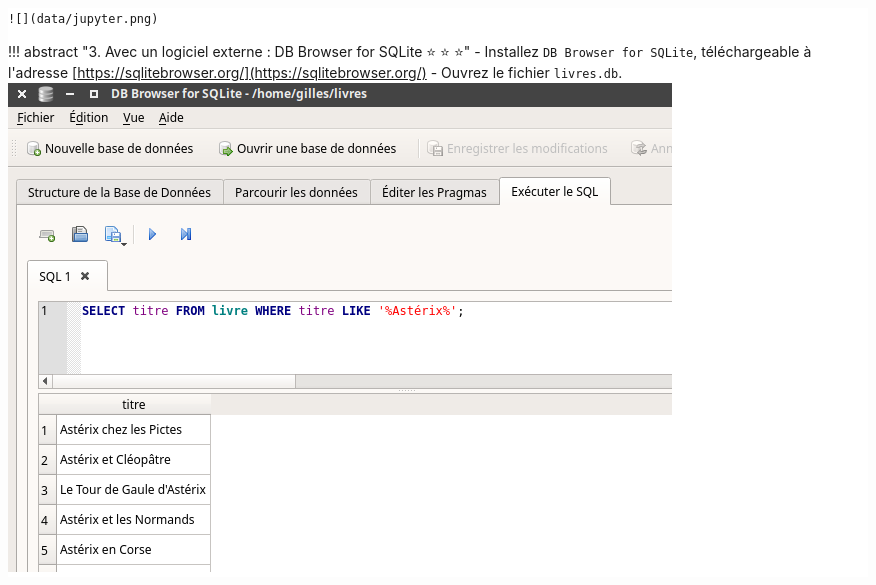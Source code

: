     ![](data/jupyter.png)


!!! abstract "3. Avec un logiciel externe : DB Browser for SQLite :star: :star: :star:"
    - Installez ```DB Browser for SQLite```, téléchargeable à l'adresse [https://sqlitebrowser.org/](https://sqlitebrowser.org/)
    - Ouvrez le fichier ```livres.db```.  
    ![](data/dbbrowser.png)
